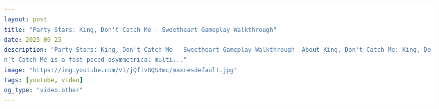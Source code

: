 ```yaml
---
layout: post
title: "Party Stars: King, Don't Catch Me - Sweetheart Gameplay Walkthrough"
date: 2025-09-25
description: "Party Stars: King, Don't Catch Me - Sweetheart Gameplay Walkthrough  About King, Don't Catch Me: King, Don’t Catch Me is a fast-paced asymmetrical multi..."
image: "https://img.youtube.com/vi/jQfIvBQS3mc/maxresdefault.jpg"
tags: [youtube, video]
og_type: "video.other"
---
```


<script type="application/ld+json">
{
  "@context": "http://schema.org",
  "@type": "VideoObject",
  "name": "Party Stars: King, Don't Catch Me - Sweetheart Gameplay Walkthrough",
  "description": "Party Stars: King, Don't Catch Me - Sweetheart Gameplay Walkthrough  About King, Don't Catch Me: King, Don\u2019t Catch Me is a fast-paced asymmetrical multiplayer mode in Party Stars, where players split into two teams: the King, who must catch as many Runaways as possible, and the Runaways, who use speed boosts, hiding spots, and power-ups to escape before time runs out.  About Party Stars: Party Stars is a vibrant multiplayer party game developed by Tencent's TiMi Studio Group, blending action, creativity, and fun! Dive into various game modes including obstacle races, mini-games, team battles, and more. Players can also unleash their imagination with a powerful UGC editor to design custom games, maps, challenges, and experiences to share with the community.  Like and subscribe for more Party Stars videos! https://youtube.com/channel/UCvOnTTQp_7ZXtWUZYEUZO7Q  #PartyStars",
  "thumbnailUrl": "https://img.youtube.com/vi/jQfIvBQS3mc/maxresdefault.jpg",
  "uploadDate": "2025-09-25T21:00:48Z",
  "embedUrl": "https://www.youtube.com/embed/jQfIvBQS3mc",
  "publisher": {
    "@type": "Person",
    "name": "Celo Zaga"
  },
  "mainEntityOfPage": {
    "@type": "WebPage",
    "@id": "https://celozaga.github.io/2025/09/25/party-stars-king-dont-catch-me-sweetheart-gameplay-walkthrough-jQfIvBQS3mc.html"
  },
  "duration": "PT0M0S"
}
</script>

<script type="application/ld+json">
{
  "@context": "http://schema.org",
  "@type": "BlogPosting",
  "headline": "Party Stars: King, Don't Catch Me - Sweetheart Gameplay Walkthrough",
  "image": "https://img.youtube.com/vi/jQfIvBQS3mc/maxresdefault.jpg",
  "publisher": {
    "@type": "Person",
    "name": "Celo Zaga"
  },
  "url": "https://celozaga.github.io/2025/09/25/party-stars-king-dont-catch-me-sweetheart-gameplay-walkthrough-jQfIvBQS3mc.html",
  "datePublished": "2025-09-25T21:00:48Z",
  "dateCreated": "2025-09-25T21:00:48Z",
  "dateModified": "2025-09-25T21:00:48Z",
  "description": "Party Stars: King, Don't Catch Me - Sweetheart Gameplay Walkthrough  About King, Don't Catch Me: King, Don\u2019t Catch Me is a fast-paced asymmetrical multi...",
  "author": {
    "@type": "Person",
    "name": "Celo Zaga"